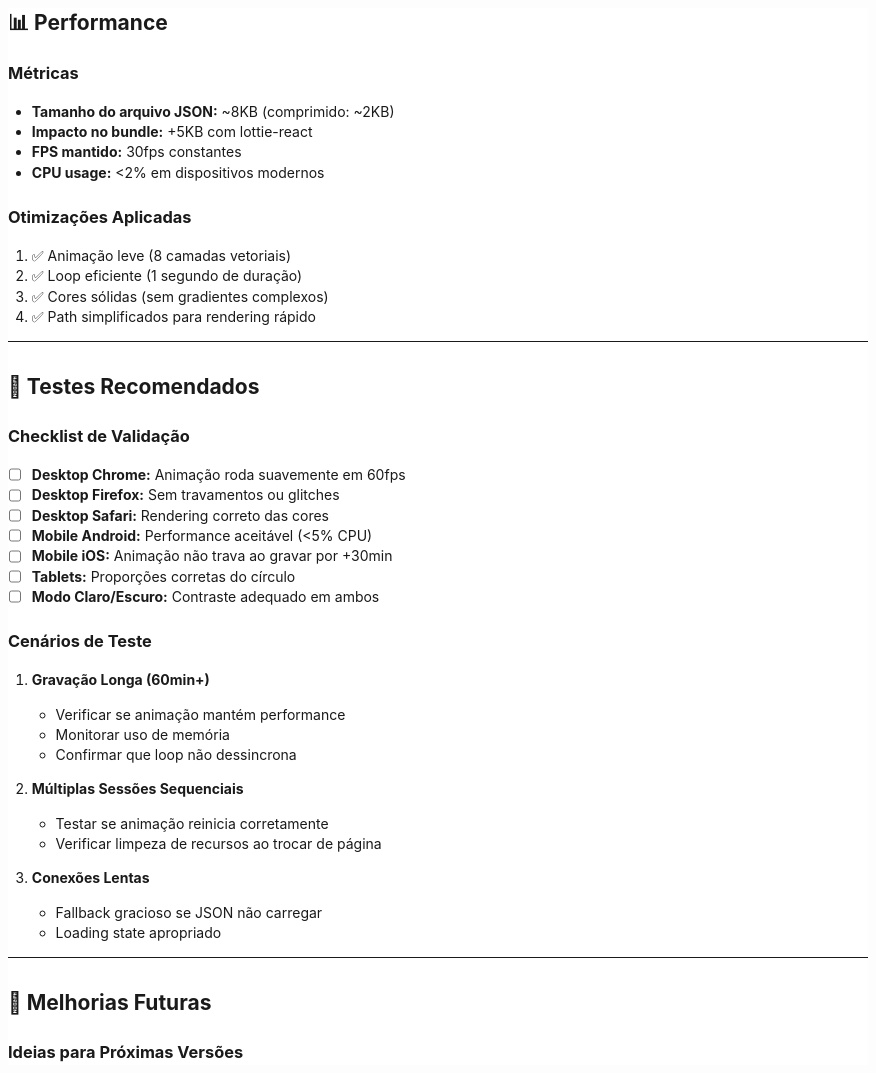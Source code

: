 
## 📊 Performance

### Métricas

- **Tamanho do arquivo JSON:** ~8KB (comprimido: ~2KB)
- **Impacto no bundle:** +5KB com lottie-react
- **FPS mantido:** 30fps constantes
- **CPU usage:** <2% em dispositivos modernos

### Otimizações Aplicadas

1. ✅ Animação leve (8 camadas vetoriais)
2. ✅ Loop eficiente (1 segundo de duração)
3. ✅ Cores sólidas (sem gradientes complexos)
4. ✅ Path simplificados para rendering rápido

---

## 🧪 Testes Recomendados

### Checklist de Validação

- [ ] **Desktop Chrome:** Animação roda suavemente em 60fps
- [ ] **Desktop Firefox:** Sem travamentos ou glitches
- [ ] **Desktop Safari:** Rendering correto das cores
- [ ] **Mobile Android:** Performance aceitável (<5% CPU)
- [ ] **Mobile iOS:** Animação não trava ao gravar por +30min
- [ ] **Tablets:** Proporções corretas do círculo
- [ ] **Modo Claro/Escuro:** Contraste adequado em ambos

### Cenários de Teste

1. **Gravação Longa (60min+)**
   - Verificar se animação mantém performance
   - Monitorar uso de memória
   - Confirmar que loop não dessincrona

2. **Múltiplas Sessões Sequenciais**
   - Testar se animação reinicia corretamente
   - Verificar limpeza de recursos ao trocar de página

3. **Conexões Lentas**
   - Fallback gracioso se JSON não carregar
   - Loading state apropriado

---

## 🔮 Melhorias Futuras

### Ideias para Próximas Versões
